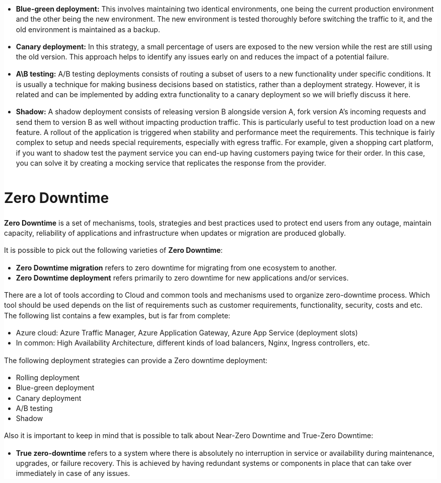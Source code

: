  - **Blue-green deployment:** This involves maintaining two identical environments, one being the current production environment and the other being the new environment. The new environment is tested thoroughly before switching the traffic to it, and the old environment is maintained as a backup.

  - **Canary deployment:** In this strategy, a small percentage of users are exposed to the new version while the rest are still using the old version. This approach helps to identify any issues early on and reduces the impact of a potential failure.

  - **A\B testing:** A/B testing deployments consists of routing a subset of users to a new functionality under specific conditions. It is usually a technique for making business decisions based on statistics, rather than a deployment strategy. However, it is related and can be implemented by adding extra functionality to a canary deployment so we will briefly discuss it here.

  - **Shadow:** A shadow deployment consists of releasing version B alongside version A, fork version A’s incoming requests and send them to version B as well without impacting production traffic. This is particularly useful to test production load on a new feature. A rollout of the application is triggered when stability and performance meet the requirements.
This technique is fairly complex to setup and needs special requirements, especially with egress traffic. For example, given a shopping cart platform, if you want to shadow test the payment service you can end-up having customers paying twice for their order. In this case, you can solve it by creating a mocking service that replicates the response from the provider.

# Zero Downtime

**Zero Downtime** is a set of mechanisms, tools, strategies and best practices used to protect end users from any outage, maintain capacity, reliability of applications and infrastructure when updates or migration are produced globally.

It is possible to pick out the following varieties of **Zero Downtime**:

- **Zero Downtime migration** refers to zero downtime for migrating from one ecosystem to another.
- **Zero Downtime deployment** refers primarily to zero downtime for new applications and/or services.

There are a lot of tools according to Cloud and common tools and mechanisms used to organize zero-downtime process. Which tool should be used depends on the list of requirements such as customer requirements, functionality, security, costs and etc. The following list contains a few examples, but is far from complete:
  - Azure cloud: Azure Traffic Manager, Azure Application Gateway, Azure App Service (deployment slots)
  - In common: High Availability Architecture, different kinds of load balancers, Nginx, Ingress controllers, etc.

 The following deployment strategies can provide a Zero downtime deployment: 

 - Rolling deployment
 - Blue-green deployment
 - Canary deployment
 - A/B testing
 - Shadow

Also it is important to keep in mind that is possible to talk about Near-Zero Downtime and True-Zero Downtime:
- **True zero-downtime** refers to a system where there is absolutely no interruption in service or availability during maintenance, upgrades, or failure recovery. This is achieved by having redundant systems or components in place that can take over immediately in case of any issues.
